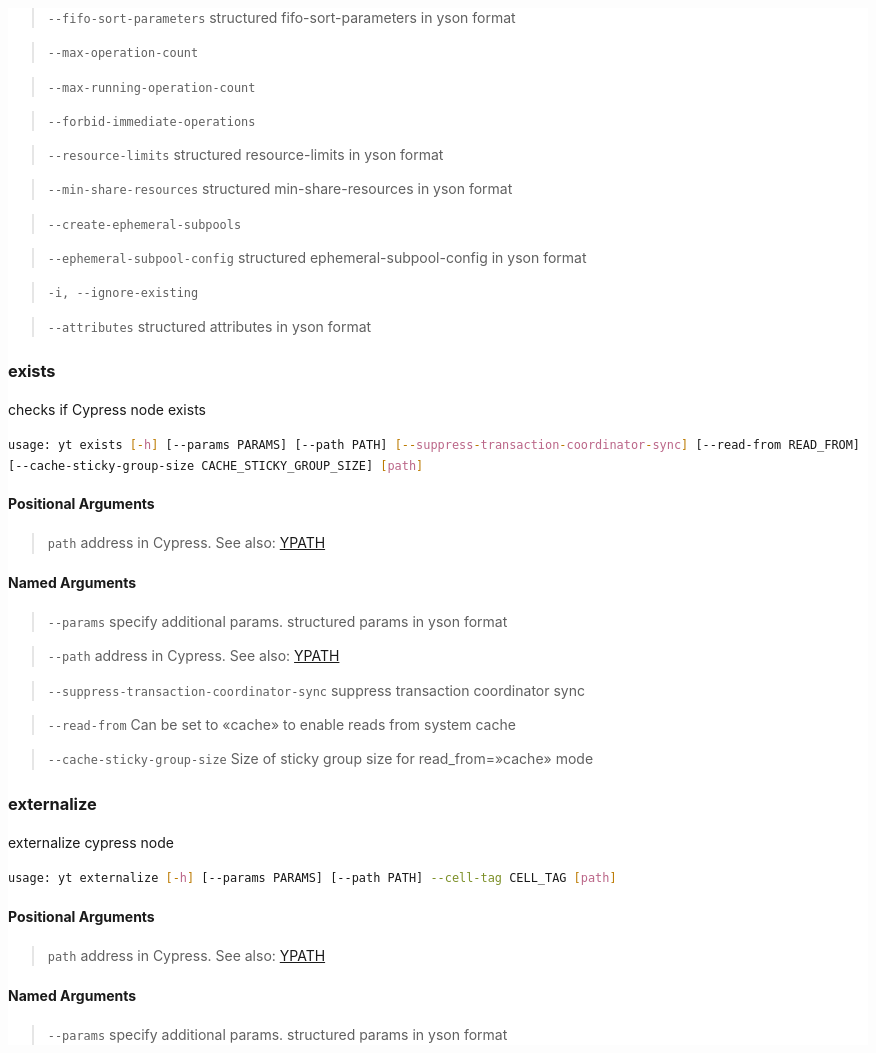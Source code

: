 > `--fifo-sort-parameters`    structured fifo-sort-parameters in yson format

> `--max-operation-count`

> `--max-running-operation-count`

> `--forbid-immediate-operations`

> `--resource-limits`    structured resource-limits in yson format

> `--min-share-resources`    structured min-share-resources in yson format

> `--create-ephemeral-subpools`

> `--ephemeral-subpool-config`    structured ephemeral-subpool-config in yson format

> `-i, --ignore-existing`

> `--attributes`    structured attributes in yson format

### exists

checks if Cypress node exists

```bash
usage: yt exists [-h] [--params PARAMS] [--path PATH] [--suppress-transaction-coordinator-sync] [--read-from READ_FROM] [--cache-sticky-group-size CACHE_STICKY_GROUP_SIZE] [path]
```

#### Positional Arguments

> `path`    address in Cypress. See also: [YPATH](../../../user-guide/storage/ypath.md)

#### Named Arguments

> `--params`    specify additional params. structured params in yson format

> `--path`    address in Cypress. See also: [YPATH](../../../user-guide/storage/ypath.md)

> `--suppress-transaction-coordinator-sync`    suppress transaction coordinator sync

> `--read-from`    Can be set to «cache» to enable reads from system cache

> `--cache-sticky-group-size`    Size of sticky group size for read_from=»cache» mode

### externalize

externalize cypress node

```bash
usage: yt externalize [-h] [--params PARAMS] [--path PATH] --cell-tag CELL_TAG [path]
```

#### Positional Arguments

> `path`    address in Cypress. See also: [YPATH](../../../user-guide/storage/ypath.md)

#### Named Arguments

> `--params`    specify additional params. structured params in yson format
